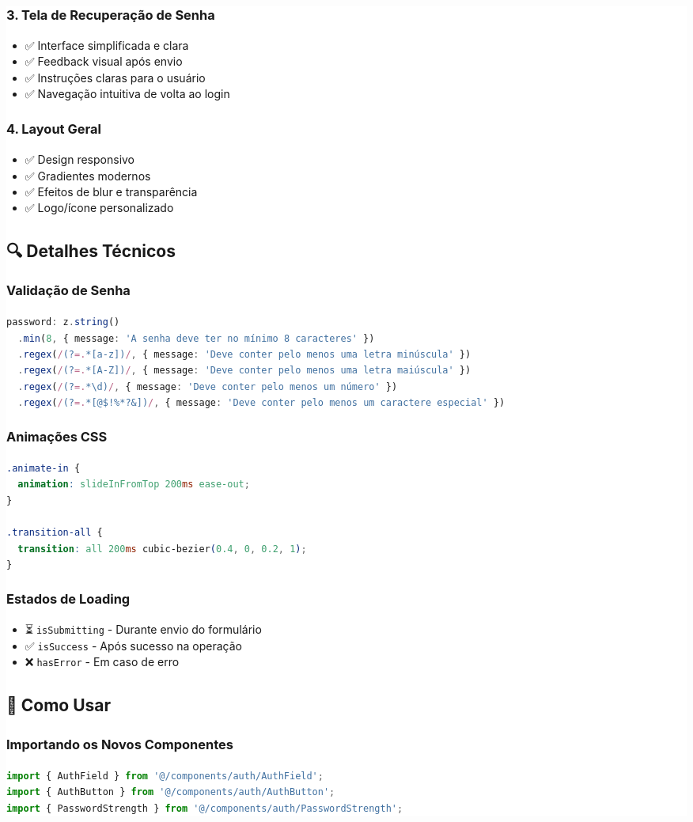 ### 3. Tela de Recuperação de Senha
- ✅ Interface simplificada e clara
- ✅ Feedback visual após envio
- ✅ Instruções claras para o usuário
- ✅ Navegação intuitiva de volta ao login

### 4. Layout Geral
- ✅ Design responsivo
- ✅ Gradientes modernos
- ✅ Efeitos de blur e transparência
- ✅ Logo/ícone personalizado

## 🔍 Detalhes Técnicos

### Validação de Senha
```typescript
password: z.string()
  .min(8, { message: 'A senha deve ter no mínimo 8 caracteres' })
  .regex(/(?=.*[a-z])/, { message: 'Deve conter pelo menos uma letra minúscula' })
  .regex(/(?=.*[A-Z])/, { message: 'Deve conter pelo menos uma letra maiúscula' })
  .regex(/(?=.*\d)/, { message: 'Deve conter pelo menos um número' })
  .regex(/(?=.*[@$!%*?&])/, { message: 'Deve conter pelo menos um caractere especial' })
```

### Animações CSS
```css
.animate-in {
  animation: slideInFromTop 200ms ease-out;
}

.transition-all {
  transition: all 200ms cubic-bezier(0.4, 0, 0.2, 1);
}
```

### Estados de Loading
- ⏳ `isSubmitting` - Durante envio do formulário
- ✅ `isSuccess` - Após sucesso na operação
- ❌ `hasError` - Em caso de erro

## 🚀 Como Usar

### Importando os Novos Componentes
```typescript
import { AuthField } from '@/components/auth/AuthField';
import { AuthButton } from '@/components/auth/AuthButton';
import { PasswordStrength } from '@/components/auth/PasswordStrength';
```
